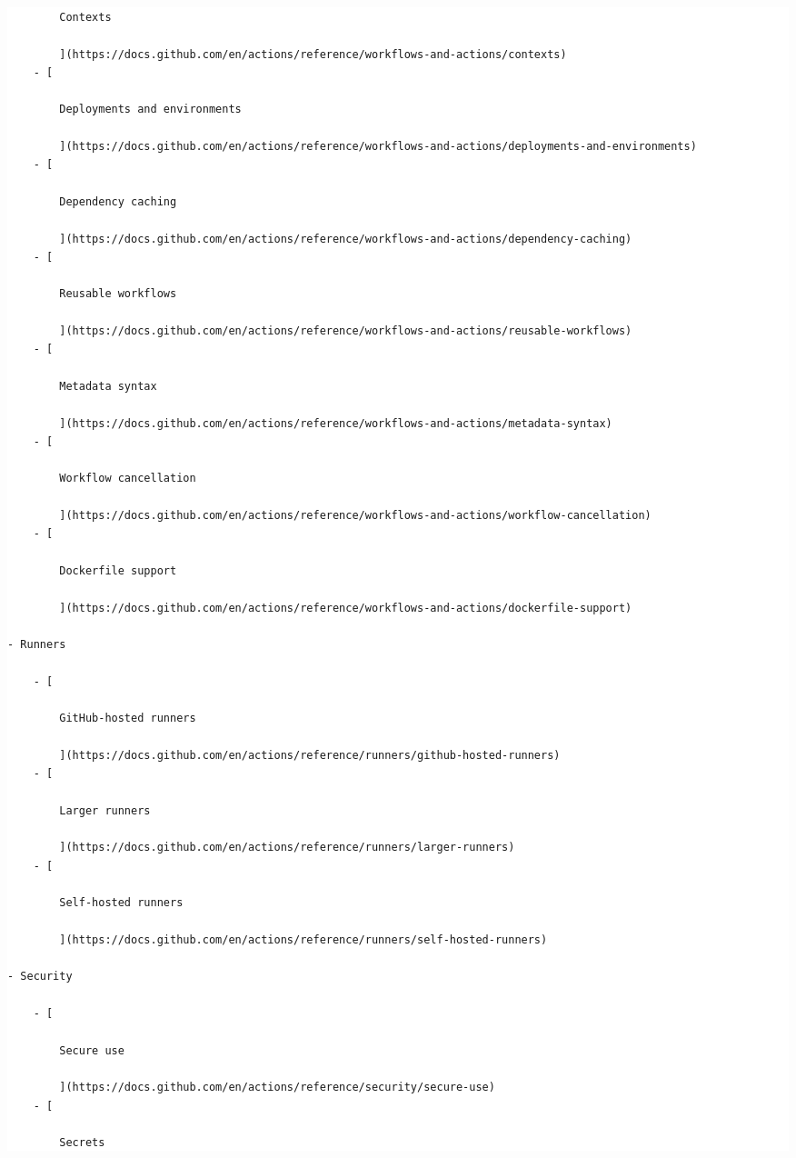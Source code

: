             Contexts
            
            ](https://docs.github.com/en/actions/reference/workflows-and-actions/contexts)
        - [
            
            Deployments and environments
            
            ](https://docs.github.com/en/actions/reference/workflows-and-actions/deployments-and-environments)
        - [
            
            Dependency caching
            
            ](https://docs.github.com/en/actions/reference/workflows-and-actions/dependency-caching)
        - [
            
            Reusable workflows
            
            ](https://docs.github.com/en/actions/reference/workflows-and-actions/reusable-workflows)
        - [
            
            Metadata syntax
            
            ](https://docs.github.com/en/actions/reference/workflows-and-actions/metadata-syntax)
        - [
            
            Workflow cancellation
            
            ](https://docs.github.com/en/actions/reference/workflows-and-actions/workflow-cancellation)
        - [
            
            Dockerfile support
            
            ](https://docs.github.com/en/actions/reference/workflows-and-actions/dockerfile-support)
        
    - Runners
        
        - [
            
            GitHub-hosted runners
            
            ](https://docs.github.com/en/actions/reference/runners/github-hosted-runners)
        - [
            
            Larger runners
            
            ](https://docs.github.com/en/actions/reference/runners/larger-runners)
        - [
            
            Self-hosted runners
            
            ](https://docs.github.com/en/actions/reference/runners/self-hosted-runners)
        
    - Security
        
        - [
            
            Secure use
            
            ](https://docs.github.com/en/actions/reference/security/secure-use)
        - [
            
            Secrets
            